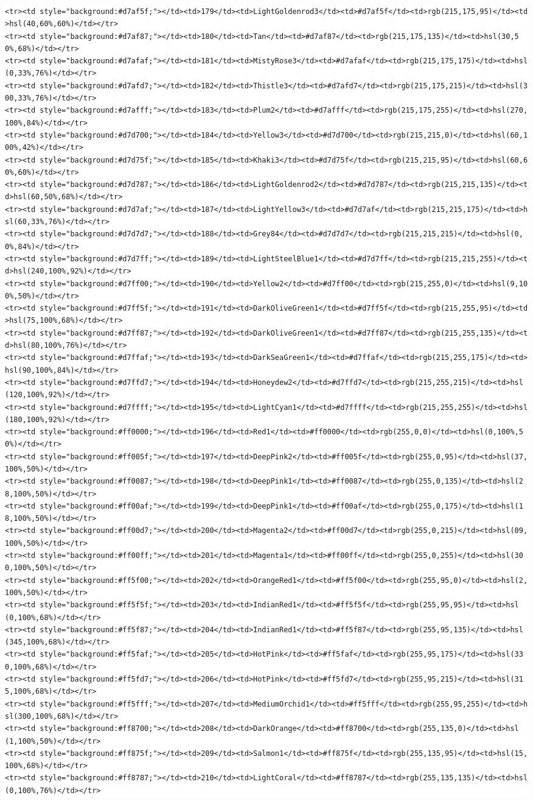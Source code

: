     <tr><td style="background:#d7af5f;"></td><td>179</td><td>LightGoldenrod3</td><td>#d7af5f</td><td>rgb(215,175,95)</td><td>hsl(40,60%,60%)</td></tr>
    <tr><td style="background:#d7af87;"></td><td>180</td><td>Tan</td><td>#d7af87</td><td>rgb(215,175,135)</td><td>hsl(30,50%,68%)</td></tr>
    <tr><td style="background:#d7afaf;"></td><td>181</td><td>MistyRose3</td><td>#d7afaf</td><td>rgb(215,175,175)</td><td>hsl(0,33%,76%)</td></tr>
    <tr><td style="background:#d7afd7;"></td><td>182</td><td>Thistle3</td><td>#d7afd7</td><td>rgb(215,175,215)</td><td>hsl(300,33%,76%)</td></tr>
    <tr><td style="background:#d7afff;"></td><td>183</td><td>Plum2</td><td>#d7afff</td><td>rgb(215,175,255)</td><td>hsl(270,100%,84%)</td></tr>
    <tr><td style="background:#d7d700;"></td><td>184</td><td>Yellow3</td><td>#d7d700</td><td>rgb(215,215,0)</td><td>hsl(60,100%,42%)</td></tr>
    <tr><td style="background:#d7d75f;"></td><td>185</td><td>Khaki3</td><td>#d7d75f</td><td>rgb(215,215,95)</td><td>hsl(60,60%,60%)</td></tr>
    <tr><td style="background:#d7d787;"></td><td>186</td><td>LightGoldenrod2</td><td>#d7d787</td><td>rgb(215,215,135)</td><td>hsl(60,50%,68%)</td></tr>
    <tr><td style="background:#d7d7af;"></td><td>187</td><td>LightYellow3</td><td>#d7d7af</td><td>rgb(215,215,175)</td><td>hsl(60,33%,76%)</td></tr>
    <tr><td style="background:#d7d7d7;"></td><td>188</td><td>Grey84</td><td>#d7d7d7</td><td>rgb(215,215,215)</td><td>hsl(0,0%,84%)</td></tr>
    <tr><td style="background:#d7d7ff;"></td><td>189</td><td>LightSteelBlue1</td><td>#d7d7ff</td><td>rgb(215,215,255)</td><td>hsl(240,100%,92%)</td></tr>
    <tr><td style="background:#d7ff00;"></td><td>190</td><td>Yellow2</td><td>#d7ff00</td><td>rgb(215,255,0)</td><td>hsl(9,100%,50%)</td></tr>
    <tr><td style="background:#d7ff5f;"></td><td>191</td><td>DarkOliveGreen1</td><td>#d7ff5f</td><td>rgb(215,255,95)</td><td>hsl(75,100%,68%)</td></tr>
    <tr><td style="background:#d7ff87;"></td><td>192</td><td>DarkOliveGreen1</td><td>#d7ff87</td><td>rgb(215,255,135)</td><td>hsl(80,100%,76%)</td></tr>
    <tr><td style="background:#d7ffaf;"></td><td>193</td><td>DarkSeaGreen1</td><td>#d7ffaf</td><td>rgb(215,255,175)</td><td>hsl(90,100%,84%)</td></tr>
    <tr><td style="background:#d7ffd7;"></td><td>194</td><td>Honeydew2</td><td>#d7ffd7</td><td>rgb(215,255,215)</td><td>hsl(120,100%,92%)</td></tr>
    <tr><td style="background:#d7ffff;"></td><td>195</td><td>LightCyan1</td><td>#d7ffff</td><td>rgb(215,255,255)</td><td>hsl(180,100%,92%)</td></tr>
    <tr><td style="background:#ff0000;"></td><td>196</td><td>Red1</td><td>#ff0000</td><td>rgb(255,0,0)</td><td>hsl(0,100%,50%)</td></tr>
    <tr><td style="background:#ff005f;"></td><td>197</td><td>DeepPink2</td><td>#ff005f</td><td>rgb(255,0,95)</td><td>hsl(37,100%,50%)</td></tr>
    <tr><td style="background:#ff0087;"></td><td>198</td><td>DeepPink1</td><td>#ff0087</td><td>rgb(255,0,135)</td><td>hsl(28,100%,50%)</td></tr>
    <tr><td style="background:#ff00af;"></td><td>199</td><td>DeepPink1</td><td>#ff00af</td><td>rgb(255,0,175)</td><td>hsl(18,100%,50%)</td></tr>
    <tr><td style="background:#ff00d7;"></td><td>200</td><td>Magenta2</td><td>#ff00d7</td><td>rgb(255,0,215)</td><td>hsl(09,100%,50%)</td></tr>
    <tr><td style="background:#ff00ff;"></td><td>201</td><td>Magenta1</td><td>#ff00ff</td><td>rgb(255,0,255)</td><td>hsl(300,100%,50%)</td></tr>
    <tr><td style="background:#ff5f00;"></td><td>202</td><td>OrangeRed1</td><td>#ff5f00</td><td>rgb(255,95,0)</td><td>hsl(2,100%,50%)</td></tr>
    <tr><td style="background:#ff5f5f;"></td><td>203</td><td>IndianRed1</td><td>#ff5f5f</td><td>rgb(255,95,95)</td><td>hsl(0,100%,68%)</td></tr>
    <tr><td style="background:#ff5f87;"></td><td>204</td><td>IndianRed1</td><td>#ff5f87</td><td>rgb(255,95,135)</td><td>hsl(345,100%,68%)</td></tr>
    <tr><td style="background:#ff5faf;"></td><td>205</td><td>HotPink</td><td>#ff5faf</td><td>rgb(255,95,175)</td><td>hsl(330,100%,68%)</td></tr>
    <tr><td style="background:#ff5fd7;"></td><td>206</td><td>HotPink</td><td>#ff5fd7</td><td>rgb(255,95,215)</td><td>hsl(315,100%,68%)</td></tr>
    <tr><td style="background:#ff5fff;"></td><td>207</td><td>MediumOrchid1</td><td>#ff5fff</td><td>rgb(255,95,255)</td><td>hsl(300,100%,68%)</td></tr>
    <tr><td style="background:#ff8700;"></td><td>208</td><td>DarkOrange</td><td>#ff8700</td><td>rgb(255,135,0)</td><td>hsl(1,100%,50%)</td></tr>
    <tr><td style="background:#ff875f;"></td><td>209</td><td>Salmon1</td><td>#ff875f</td><td>rgb(255,135,95)</td><td>hsl(15,100%,68%)</td></tr>
    <tr><td style="background:#ff8787;"></td><td>210</td><td>LightCoral</td><td>#ff8787</td><td>rgb(255,135,135)</td><td>hsl(0,100%,76%)</td></tr>